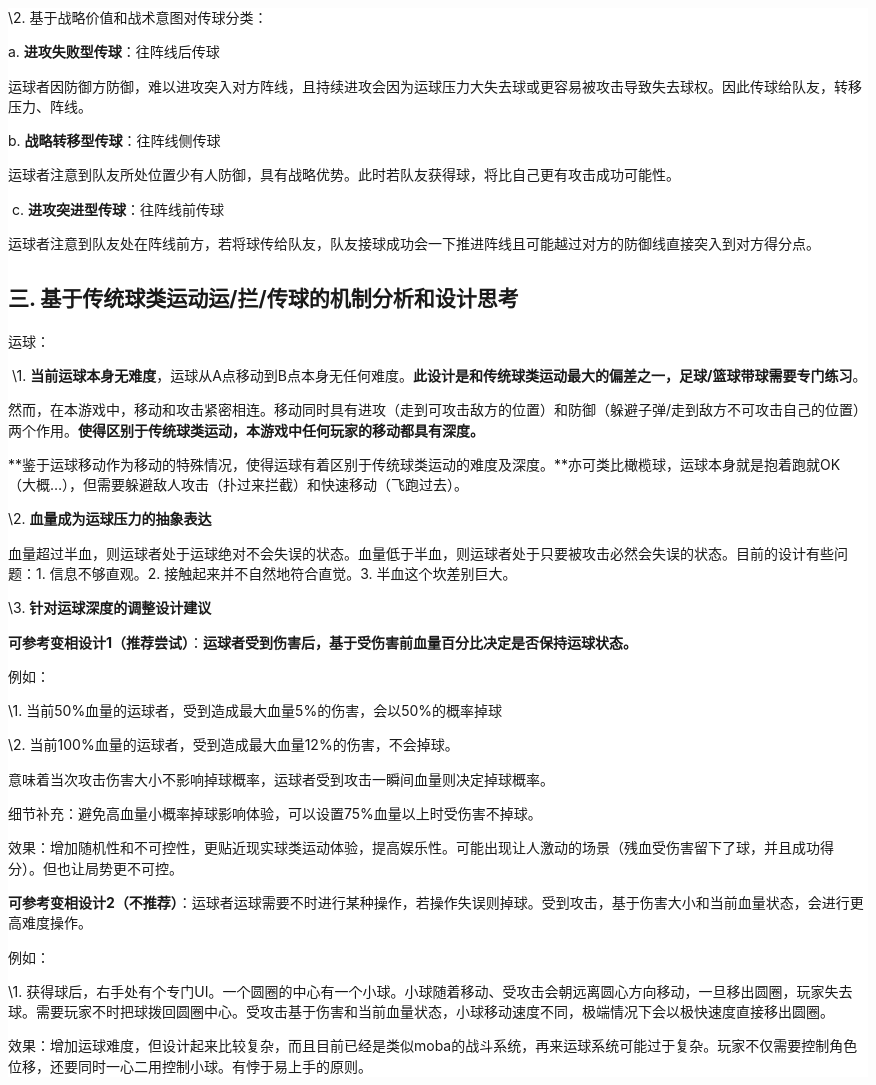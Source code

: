  

\2. 基于战略价值和战术意图对传球分类：

a. **进攻失败型传球**：往阵线后传球

运球者因防御方防御，难以进攻突入对方阵线，且持续进攻会因为运球压力大失去球或更容易被攻击导致失去球权。因此传球给队友，转移压力、阵线。

  b. **战略转移型传球**：往阵线侧传球

运球者注意到队友所处位置少有人防御，具有战略优势。此时若队友获得球，将比自己更有攻击成功可能性。

​    c. **进攻突进型传球**：往阵线前传球

​    运球者注意到队友处在阵线前方，若将球传给队友，队友接球成功会一下推进阵线且可能越过对方的防御线直接突入到对方得分点。

 

## 三. 基于传统球类运动运/拦/传球的机制分析和设计思考 

 运球：

​    \1. **当前运球本身无难度**，运球从A点移动到B点本身无任何难度。**此设计是和传统球类运动最大的偏差之一，足球/篮球带球需要专门练习**。

然而，在本游戏中，移动和攻击紧密相连。移动同时具有进攻（走到可攻击敌方的位置）和防御（躲避子弹/走到敌方不可攻击自己的位置）两个作用。**使得区别于传统球类运动，本游戏中任何玩家的移动都具有深度。**

**鉴于运球移动作为移动的特殊情况，使得运球有着区别于传统球类运动的难度及深度。**亦可类比橄榄球，运球本身就是抱着跑就OK（大概…），但需要躲避敌人攻击（扑过来拦截）和快速移动（飞跑过去）。

 

\2. **血量成为运球压力的抽象表达**

血量超过半血，则运球者处于运球绝对不会失误的状态。血量低于半血，则运球者处于只要被攻击必然会失误的状态。目前的设计有些问题：1. 信息不够直观。2. 接触起来并不自然地符合直觉。3. 半血这个坎差别巨大。

 

\3. **针对运球深度的调整设计建议**

**可参考变相设计1（推荐尝试）**：**运球者受到伤害后，基于受伤害前血量百分比决定是否保持运球状态。**

例如：

\1. 当前50%血量的运球者，受到造成最大血量5%的伤害，会以50%的概率掉球

\2. 当前100%血量的运球者，受到造成最大血量12%的伤害，不会掉球。

意味着当次攻击伤害大小不影响掉球概率，运球者受到攻击一瞬间血量则决定掉球概率。

细节补充：避免高血量小概率掉球影响体验，可以设置75%血量以上时受伤害不掉球。

效果：增加随机性和不可控性，更贴近现实球类运动体验，提高娱乐性。可能出现让人激动的场景（残血受伤害留下了球，并且成功得分）。但也让局势更不可控。

 

**可参考变相设计2（不推荐）**：运球者运球需要不时进行某种操作，若操作失误则掉球。受到攻击，基于伤害大小和当前血量状态，会进行更高难度操作。

例如：

\1. 获得球后，右手处有个专门UI。一个圆圈的中心有一个小球。小球随着移动、受攻击会朝远离圆心方向移动，一旦移出圆圈，玩家失去球。需要玩家不时把球拨回圆圈中心。受攻击基于伤害和当前血量状态，小球移动速度不同，极端情况下会以极快速度直接移出圆圈。

效果：增加运球难度，但设计起来比较复杂，而且目前已经是类似moba的战斗系统，再来运球系统可能过于复杂。玩家不仅需要控制角色位移，还要同时一心二用控制小球。有悖于易上手的原则。

 
